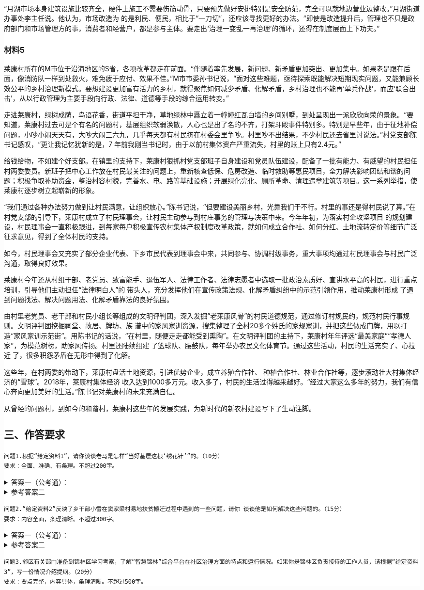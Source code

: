 “月湖市场本身建筑设施比较齐全，硬件上施工不需要伤筋动骨，只要预先做好安排特别是安全防范，完全可以就地边营业边整改。”月湖街道办事处李主任说。他认为，市场改造为 的是利民、便民，相比于“一刀切”，还应该寻找更好的办法。“即使是改造提升后，管理也不只是政府部门和市场管理方的事，消费者和经营户，都是参与主体。要走出‘治理一变乱一再治理’的循环，还得在制度层面上下功夫。”

### 材料5

莱康村所在的M市位于沿海地区的S省，各项改革都走在前面。“伴随着率先发展，新问题、新矛盾更加突出、更加集中。如果老是跟在后面，像消防队一样到处救火，难免疲于应付、效果不佳。”M市市委孙书记说，“面对这些难题，亟待探索既能解决短期现实问题，又能兼顾长效公平的乡村治理新模式。要想建设更加富有活力的乡村，就得聚焦如何减少矛盾、化解矛盾，乡村治理也不能再‘单兵作战’，而应‘联合出击’，从以行政管理为主要手段向行政、法律、道德等手段的综合运用转变。”

走进莱康村，绿树成荫，鸟语花香，街道平坦干净，草地绿林中矗立着一幢幢红瓦白墙的乡间别墅，到处呈现出一派欣欣向荣的景象。“要知道，莱康村过去可是个有名的问题村，基层组织软弱涣散，人心也是出了名的不齐，打架斗殴事件特别多。特别是早些年，由于征地补偿问题，小吵小闹天天有，大吵大闹三六九，几乎每天都有村民挤在村委会里争吵。村里吵不出结果，不少村民还去省里讨说法。”村党支部陈书记感叹，“更让我记忆犹新的是，7 年前我刚当书记时，由于以前村集体资产严重流失，村里的账上只有2.4元。”

给钱给物，不如建个好支部。在镇里的支持下，莱康村狠抓村党支部班子自身建设和党员队伍建设，配备了一批有能力、有威望的村民担任村两委委员。新班子把中心工作放在村民最关注的问题上，重新核查低保、危房改造、临时救助等惠民项目，全力解决影响团结和谐的问题；积极争取补助资金，整治村容村貌，完善水、电、路等基础设施；开展绿化亮化、厕所革命、清理违章建筑等项目。这一系列举措，使莱康村逐步树立起崭新的形象。

“我们通过各种办法努力做到让村民满意，让组织放心。”陈书记说，“但要建设美丽乡村，光靠我们干不行。村里的事还是得村民说了算。”在村党支部的引导下，莱康村成立了村民理事会，让村民主动参与到村庄事务的管理与决策中来。今年年初，为落实村企攻坚项目 的规划建设，村民理事会一直积极跟进，到每家每户积极宣传农村集体产权制度改革政策，就如何成立合作社、如何分红、土地流转定价等细节广泛征求意见，得到了全体村民的支持。

如今，村民理事会又充实了部分企业代表、下乡市民代表到理事会中来，共同参与、协调村级事务，重大事项均通过村民理事会与村民广泛沟通，取得良好效果。

莱康村今年还从村组干部、老党员、致富能手、退伍军人、法律工作者、法律志愿者中选取一批政治素质好、宣讲水平高的村民，进行重点培训，引导他们主动担任“法律明白人”的 带头人，充分发挥他们在宣传政策法规、化解矛盾纠纷中的示范引领作用，推动莱康村形成 了遇到问题找法、解决问题用法、化解矛盾靠法的良好氛围。

由村里老党员、老干部和村民小组长等组成的文明评判团，深入发掘“老莱康风骨”的村民道德规范，通过修订村规民约，规范村民行事规则。文明评判团挖掘祠堂、故居、牌坊、族 谱中的家风家训资源，搜集整理了全村20多个姓氏的家规家训，并把这些做成门牌，用以打 造“家风家训示范街”。用陈书记的话说，“在村里，随便走走都能受到熏陶”。在文明评判团的主持下，莱康村年年评选“最美家庭”“孝德人家”，为模范树榜，助家风传扬。村里还陆续组建 了篮球队、腰鼓队，每年举办农民文化体育节。通过这些活动，村民的生活充实了、心拉近 了，很多积怨矛盾在无形中得到了化解。

这些年，在村两委的带动下，莱康村盘活土地资源，引进优势企业，成立养殖合作社、 种植合作社、林业合作社等，逐步滚动壮大村集体经济的“雪球”。2018年，莱康村集体经济 收入达到1000多万元。收入多了，村民的生活过得越来越好。“经过大家这么多年的努力，我们有信心奔向更加美好的生活。”陈书记对莱康村的未来充满自信。

从曾经的问题村，到如今的和谐村，莱康村这些年的发展实践，为新时代的新农村建设写下了生动注脚。

## 三、作答要求

```txt
问题1.根据“给定资料1”，请你谈谈老马是怎样“当好基层这根‘绣花针’”的。（10分）
要求：全面、准确、有条理。不超过200字。
```

<details><summary>答案一（公考通）：</summary></details>

<details><summary>参考答案二</summary></details>

```txt
问题2.“给定资料2”反映了乡干部小雷在窦家梁村易地扶贫搬迁过程中遇到的一些问题，请你 谈谈他是如何解决这些问题的。（15分）
要求：内容全面，条理清晰。不超过300字。
```

<details><summary>答案一（公考通）：</summary></details>

<details><summary>参考答案二</summary></details>

```txt
问题3.邻区有关部门准备到锦林区学习考察，了解“智慧锦林”综合平台在社区治理方面的特点和运行情况。如果你是锦林区负责接待的工作人员，请根据“给定资料3”，写一份情况介绍提纲。（20分）
要求：要点完整，内容具体，条理清晰。不超过500字。
```
